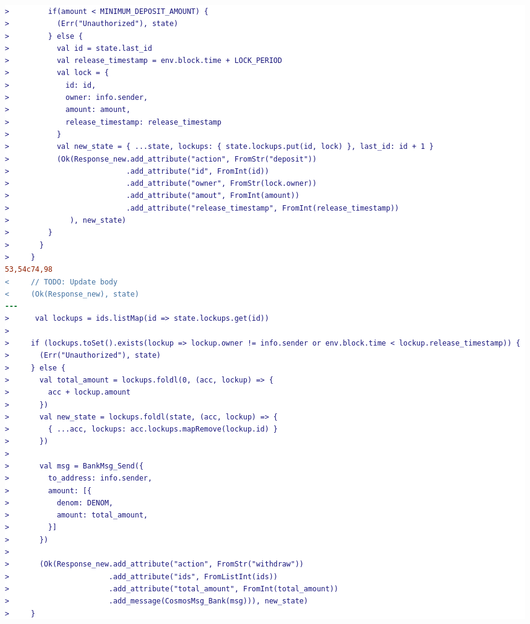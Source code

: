 ```diff
>         if(amount < MINIMUM_DEPOSIT_AMOUNT) {
>           (Err("Unauthorized"), state)
>         } else {
>           val id = state.last_id
>           val release_timestamp = env.block.time + LOCK_PERIOD
>           val lock = {
>             id: id,
>             owner: info.sender,
>             amount: amount,
>             release_timestamp: release_timestamp
>           }
>           val new_state = { ...state, lockups: { state.lockups.put(id, lock) }, last_id: id + 1 }
>           (Ok(Response_new.add_attribute("action", FromStr("deposit"))
>                           .add_attribute("id", FromInt(id))
>                           .add_attribute("owner", FromStr(lock.owner))
>                           .add_attribute("amout", FromInt(amount))
>                           .add_attribute("release_timestamp", FromInt(release_timestamp))
>              ), new_state)
>         }
>       }
>     }
53,54c74,98
<     // TODO: Update body
<     (Ok(Response_new), state)
---
>      val lockups = ids.listMap(id => state.lockups.get(id))
>
>     if (lockups.toSet().exists(lockup => lockup.owner != info.sender or env.block.time < lockup.release_timestamp)) {
>       (Err("Unauthorized"), state)
>     } else {
>       val total_amount = lockups.foldl(0, (acc, lockup) => {
>         acc + lockup.amount
>       })
>       val new_state = lockups.foldl(state, (acc, lockup) => {
>         { ...acc, lockups: acc.lockups.mapRemove(lockup.id) }
>       })
>
>       val msg = BankMsg_Send({
>         to_address: info.sender,
>         amount: [{
>           denom: DENOM,
>           amount: total_amount,
>         }]
>       })
>
>       (Ok(Response_new.add_attribute("action", FromStr("withdraw"))
>                       .add_attribute("ids", FromListInt(ids))
>                       .add_attribute("total_amount", FromInt(total_amount))
>                       .add_message(CosmosMsg_Bank(msg))), new_state)
>     }
```
